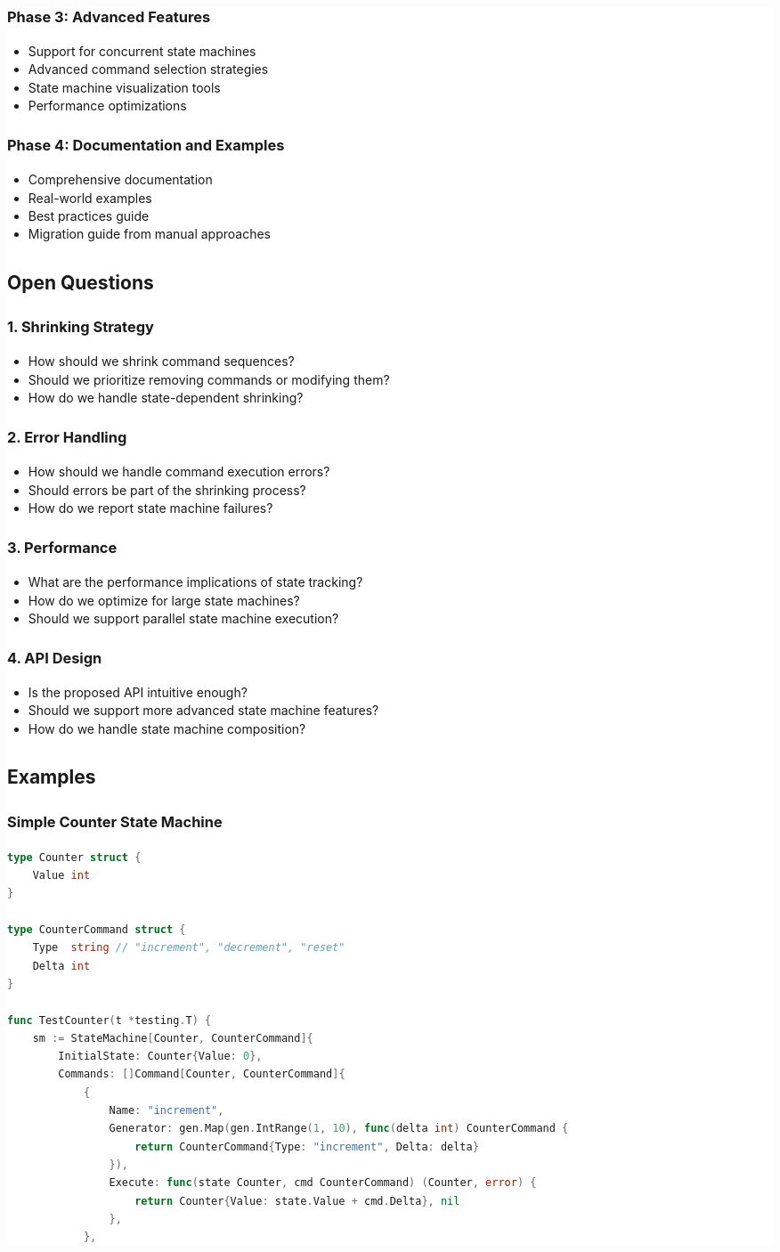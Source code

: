 ### Phase 3: Advanced Features
- Support for concurrent state machines
- Advanced command selection strategies
- State machine visualization tools
- Performance optimizations

### Phase 4: Documentation and Examples
- Comprehensive documentation
- Real-world examples
- Best practices guide
- Migration guide from manual approaches

## Open Questions

### 1. Shrinking Strategy
- How should we shrink command sequences?
- Should we prioritize removing commands or modifying them?
- How do we handle state-dependent shrinking?

### 2. Error Handling
- How should we handle command execution errors?
- Should errors be part of the shrinking process?
- How do we report state machine failures?

### 3. Performance
- What are the performance implications of state tracking?
- How do we optimize for large state machines?
- Should we support parallel state machine execution?

### 4. API Design
- Is the proposed API intuitive enough?
- Should we support more advanced state machine features?
- How do we handle state machine composition?

## Examples

### Simple Counter State Machine
```go
type Counter struct {
    Value int
}

type CounterCommand struct {
    Type  string // "increment", "decrement", "reset"
    Delta int
}

func TestCounter(t *testing.T) {
    sm := StateMachine[Counter, CounterCommand]{
        InitialState: Counter{Value: 0},
        Commands: []Command[Counter, CounterCommand]{
            {
                Name: "increment",
                Generator: gen.Map(gen.IntRange(1, 10), func(delta int) CounterCommand {
                    return CounterCommand{Type: "increment", Delta: delta}
                }),
                Execute: func(state Counter, cmd CounterCommand) (Counter, error) {
                    return Counter{Value: state.Value + cmd.Delta}, nil
                },
            },
```